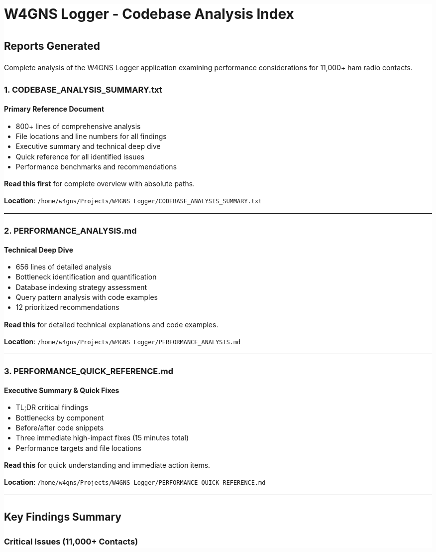 # W4GNS Logger - Codebase Analysis Index

## Reports Generated

Complete analysis of the W4GNS Logger application examining performance considerations for 11,000+ ham radio contacts.

### 1. CODEBASE_ANALYSIS_SUMMARY.txt
**Primary Reference Document**
- 800+ lines of comprehensive analysis
- File locations and line numbers for all findings
- Executive summary and technical deep dive
- Quick reference for all identified issues
- Performance benchmarks and recommendations

**Read this first** for complete overview with absolute paths.

**Location**: `/home/w4gns/Projects/W4GNS Logger/CODEBASE_ANALYSIS_SUMMARY.txt`

---

### 2. PERFORMANCE_ANALYSIS.md  
**Technical Deep Dive**
- 656 lines of detailed analysis
- Bottleneck identification and quantification
- Database indexing strategy assessment
- Query pattern analysis with code examples
- 12 prioritized recommendations

**Read this** for detailed technical explanations and code examples.

**Location**: `/home/w4gns/Projects/W4GNS Logger/PERFORMANCE_ANALYSIS.md`

---

### 3. PERFORMANCE_QUICK_REFERENCE.md
**Executive Summary & Quick Fixes**
- TL;DR critical findings
- Bottlenecks by component
- Before/after code snippets
- Three immediate high-impact fixes (15 minutes total)
- Performance targets and file locations

**Read this** for quick understanding and immediate action items.

**Location**: `/home/w4gns/Projects/W4GNS Logger/PERFORMANCE_QUICK_REFERENCE.md`

---

## Key Findings Summary

### Critical Issues (11,000+ Contacts)
